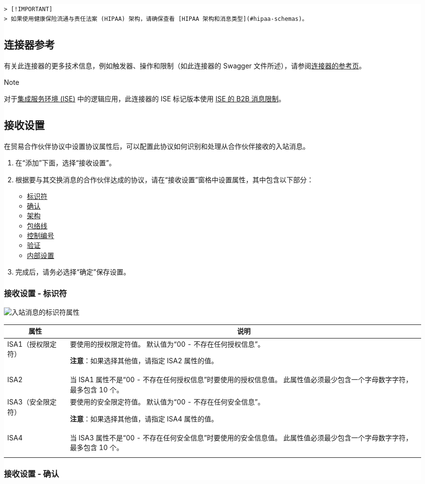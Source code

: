     > [!IMPORTANT]
    > 如果使用健康保险流通与责任法案 (HIPAA) 架构，请确保查看 [HIPAA 架构和消息类型](#hipaa-schemas)。

## <a name="connector-reference"></a>连接器参考

有关此连接器的更多技术信息，例如触发器、操作和限制（如此连接器的 Swagger 文件所述），请参阅[连接器的参考页](/connectors/x12/)。

> [!NOTE]
> 对于[集成服务环境 (ISE)](../logic-apps/connect-virtual-network-vnet-isolated-environment-overview.md) 中的逻辑应用，此连接器的 ISE 标记版本使用 [ISE 的 B2B 消息限制](../logic-apps/logic-apps-limits-and-config.md#b2b-protocol-limits)。

<a name="receive-settings"></a>

## <a name="receive-settings"></a>接收设置

在贸易合作伙伴协议中设置协议属性后，可以配置此协议如何识别和处理从合作伙伴接收的入站消息。

1. 在“添加”下面，选择“接收设置”。 

1. 根据要与其交换消息的合作伙伴达成的协议，请在“接收设置”窗格中设置属性，其中包含以下部分：

   * [标识符](#inbound-identifiers)
   * [确认](#inbound-acknowledgement)
   * [架构](#inbound-schemas)
   * [包络线](#inbound-envelopes)
   * [控制编号](#inbound-control-numbers)
   * [验证](#inbound-validations)
   * [内部设置](#inbound-internal-settings)

1. 完成后，请务必选择“确定”保存设置。

<a name="inbound-identifiers"></a>

### <a name="receive-settings---identifiers"></a>接收设置 - 标识符

![入站消息的标识符属性](./media/logic-apps-enterprise-integration-x12/x12-receive-settings-identifiers.png)

| 属性 | 说明 |
|----------|-------------|
| ISA1（授权限定符） | 要使用的授权限定符值。 默认值为“00 - 不存在任何授权信息”。 <p>**注意**：如果选择其他值，请指定 ISA2 属性的值。 |
| ISA2 | 当 ISA1 属性不是“00 - 不存在任何授权信息”时要使用的授权信息值。 此属性值必须最少包含一个字母数字字符，最多包含 10 个。 |
| ISA3（安全限定符） | 要使用的安全限定符值。 默认值为“00 - 不存在任何安全信息”。 <p>**注意**：如果选择其他值，请指定 ISA4 属性的值。 |
| ISA4 | 当 ISA3 属性不是“00 - 不存在任何安全信息”时要使用的安全信息值。 此属性值必须最少包含一个字母数字字符，最多包含 10 个。 |
|||

<a name="inbound-acknowledgement"></a>

### <a name="receive-settings---acknowledgement"></a>接收设置 - 确认
